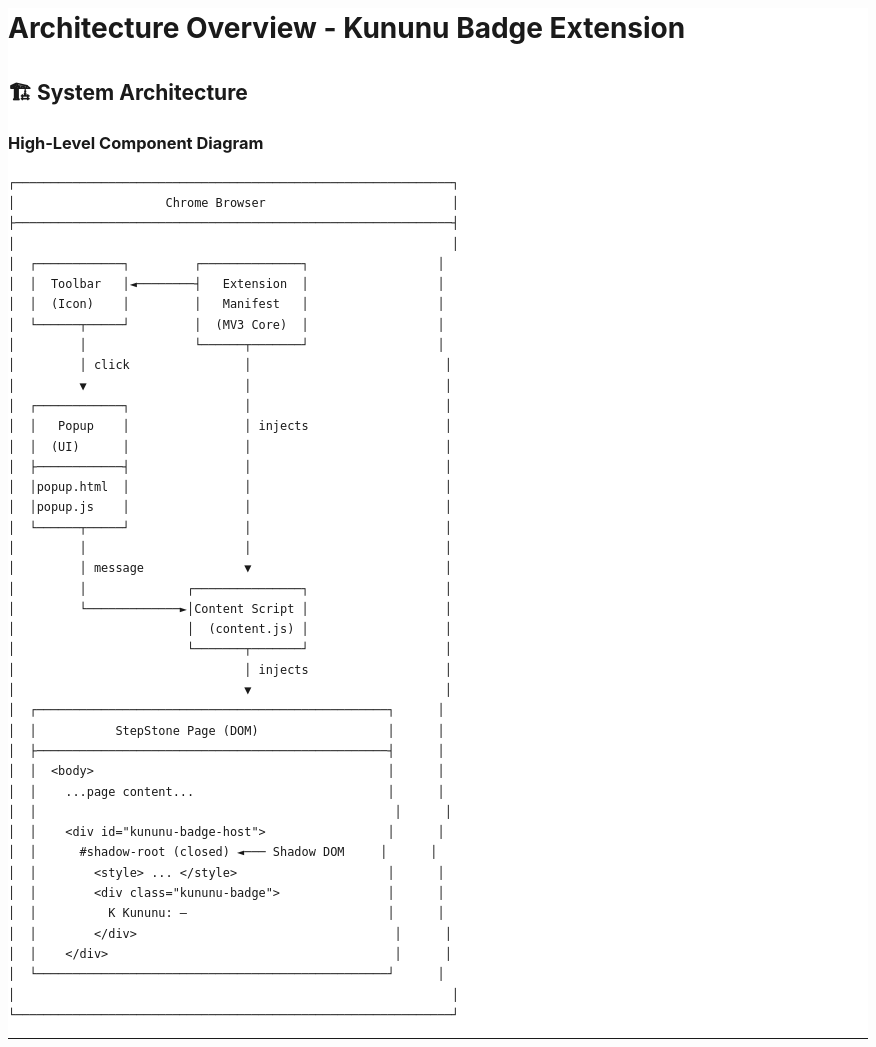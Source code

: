 # Architecture Overview - Kununu Badge Extension

## 🏗️ System Architecture

### High-Level Component Diagram

```
┌─────────────────────────────────────────────────────────────┐
│                     Chrome Browser                          │
├─────────────────────────────────────────────────────────────┤
│                                                             │
│  ┌────────────┐         ┌──────────────┐                  │
│  │  Toolbar   │◄────────┤   Extension  │                  │
│  │  (Icon)    │         │   Manifest   │                  │
│  └──────┬─────┘         │  (MV3 Core)  │                  │
│         │               └──────┬───────┘                  │
│         │ click                │                           │
│         ▼                      │                           │
│  ┌────────────┐                │                           │
│  │   Popup    │                │ injects                   │
│  │  (UI)      │                │                           │
│  ├────────────┤                │                           │
│  │popup.html  │                │                           │
│  │popup.js    │                │                           │
│  └──────┬─────┘                │                           │
│         │                      │                           │
│         │ message              ▼                           │
│         │              ┌───────────────┐                   │
│         └─────────────►│Content Script │                   │
│                        │  (content.js) │                   │
│                        └───────┬───────┘                   │
│                                │ injects                   │
│                                ▼                           │
│  ┌─────────────────────────────────────────────────┐      │
│  │           StepStone Page (DOM)                  │      │
│  ├─────────────────────────────────────────────────┤      │
│  │  <body>                                         │      │
│  │    ...page content...                           │      │
│  │                                                  │      │
│  │    <div id="kununu-badge-host">                 │      │
│  │      #shadow-root (closed) ◄─── Shadow DOM     │      │
│  │        <style> ... </style>                     │      │
│  │        <div class="kununu-badge">               │      │
│  │          K Kununu: —                            │      │
│  │        </div>                                    │      │
│  │    </div>                                        │      │
│  └─────────────────────────────────────────────────┘      │
│                                                             │
└─────────────────────────────────────────────────────────────┘
```

---